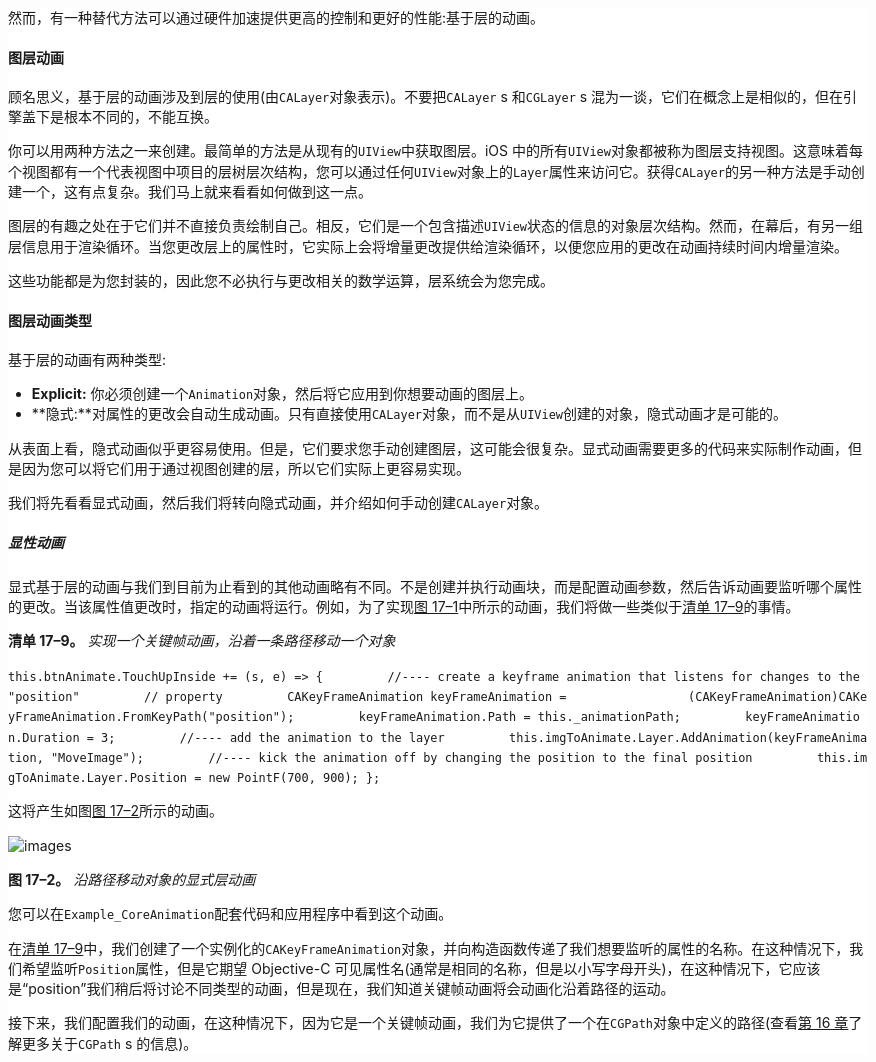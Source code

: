 然而，有一种替代方法可以通过硬件加速提供更高的控制和更好的性能:基于层的动画。

#### 图层动画

顾名思义，基于层的动画涉及到层的使用(由`CALayer`对象表示)。不要把`CALayer` s 和`CGLayer` s 混为一谈，它们在概念上是相似的，但在引擎盖下是根本不同的，不能互换。

你可以用两种方法之一来创建。最简单的方法是从现有的`UIView`中获取图层。iOS 中的所有`UIView`对象都被称为图层支持视图。这意味着每个视图都有一个代表视图中项目的层树层次结构，您可以通过任何`UIView`对象上的`Layer`属性来访问它。获得`CALayer`的另一种方法是手动创建一个，这有点复杂。我们马上就来看看如何做到这一点。

图层的有趣之处在于它们并不直接负责绘制自己。相反，它们是一个包含描述`UIView`状态的信息的对象层次结构。然而，在幕后，有另一组层信息用于渲染循环。当您更改层上的属性时，它实际上会将增量更改提供给渲染循环，以便您应用的更改在动画持续时间内增量渲染。

这些功能都是为您封装的，因此您不必执行与更改相关的数学运算，层系统会为您完成。

#### 图层动画类型

基于层的动画有两种类型:

*   **Explicit:** 你必须创建一个`Animation`对象，然后将它应用到你想要动画的图层上。
*   **隐式:**对属性的更改会自动生成动画。只有直接使用`CALayer`对象，而不是从`UIView`创建的对象，隐式动画才是可能的。

从表面上看，隐式动画似乎更容易使用。但是，它们要求您手动创建图层，这可能会很复杂。显式动画需要更多的代码来实际制作动画，但是因为您可以将它们用于通过视图创建的层，所以它们实际上更容易实现。

我们将先看看显式动画，然后我们将转向隐式动画，并介绍如何手动创建`CALayer`对象。

##### 显性动画

显式基于层的动画与我们到目前为止看到的其他动画略有不同。不是创建并执行动画块，而是配置动画参数，然后告诉动画要监听哪个属性的更改。当该属性值更改时，指定的动画将运行。例如，为了实现[图 17–1](#fig_17_1)中所示的动画，我们将做一些类似于[清单 17–9](#list_17_9)的事情。

**清单 17–9。** *实现一个关键帧动画，沿着一条路径移动一个对象*

`this.btnAnimate.TouchUpInside += (s, e) => {
        //---- create a keyframe animation that listens for changes to the "position"
        // property
        CAKeyFrameAnimation keyFrameAnimation =
                (CAKeyFrameAnimation)CAKeyFrameAnimation.FromKeyPath("position");
        keyFrameAnimation.Path = this._animationPath;
        keyFrameAnimation.Duration = 3;
        //---- add the animation to the layer
        this.imgToAnimate.Layer.AddAnimation(keyFrameAnimation, "MoveImage");
        //---- kick the animation off by changing the position to the final position
        this.imgToAnimate.Layer.Position = new PointF(700, 900);
};`

这将产生如图[图 17–2](#fig_17_2)所示的动画。

![images](images/1702.jpg)

**图 17–2。** *沿路径移动对象的显式层动画*

您可以在`Example_CoreAnimation`配套代码和应用程序中看到这个动画。

在[清单 17–9](#list_17_9)中，我们创建了一个实例化的`CAKeyFrameAnimation`对象，并向构造函数传递了我们想要监听的属性的名称。在这种情况下，我们希望监听`Position`属性，但是它期望 Objective-C 可见属性名(通常是相同的名称，但是以小写字母开头)，在这种情况下，它应该是“position”我们稍后将讨论不同类型的动画，但是现在，我们知道关键帧动画将会动画化沿着路径的运动。

接下来，我们配置我们的动画，在这种情况下，因为它是一个关键帧动画，我们为它提供了一个在`CGPath`对象中定义的路径(查看[第 16 章](16.html#ch16)了解更多关于`CGPath` s 的信息)。
